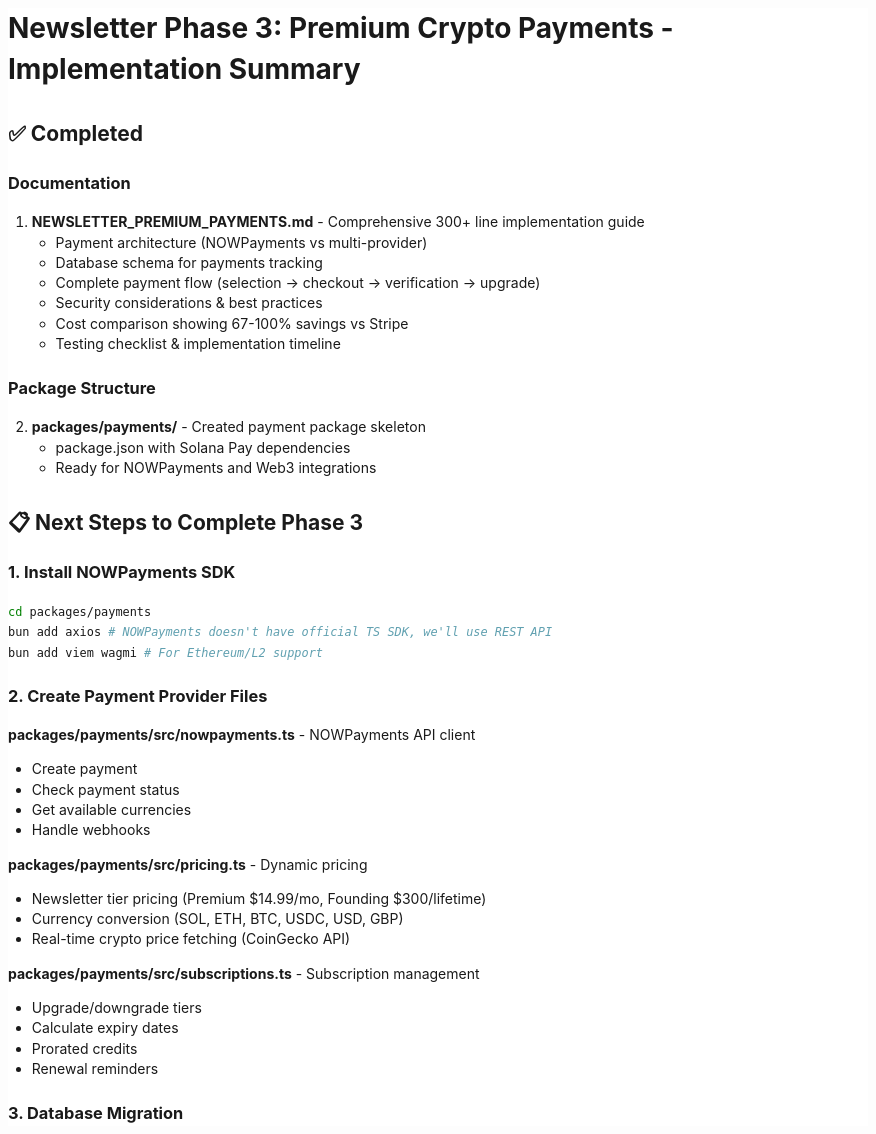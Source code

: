 # Newsletter Phase 3: Premium Crypto Payments - Implementation Summary

## ✅ Completed

### Documentation
1. **NEWSLETTER_PREMIUM_PAYMENTS.md** - Comprehensive 300+ line implementation guide
   - Payment architecture (NOWPayments vs multi-provider)
   - Database schema for payments tracking
   - Complete payment flow (selection → checkout → verification → upgrade)
   - Security considerations & best practices
   - Cost comparison showing 67-100% savings vs Stripe
   - Testing checklist & implementation timeline

### Package Structure
2. **packages/payments/** - Created payment package skeleton
   - package.json with Solana Pay dependencies
   - Ready for NOWPayments and Web3 integrations

## 📋 Next Steps to Complete Phase 3

### 1. Install NOWPayments SDK
```bash
cd packages/payments
bun add axios # NOWPayments doesn't have official TS SDK, we'll use REST API
bun add viem wagmi # For Ethereum/L2 support
```

### 2. Create Payment Provider Files

**packages/payments/src/nowpayments.ts** - NOWPayments API client
- Create payment
- Check payment status
- Get available currencies
- Handle webhooks

**packages/payments/src/pricing.ts** - Dynamic pricing
- Newsletter tier pricing (Premium $14.99/mo, Founding $300/lifetime)
- Currency conversion (SOL, ETH, BTC, USDC, USD, GBP)
- Real-time crypto price fetching (CoinGecko API)

**packages/payments/src/subscriptions.ts** - Subscription management
- Upgrade/downgrade tiers
- Calculate expiry dates
- Prorated credits
- Renewal reminders

### 3. Database Migration
